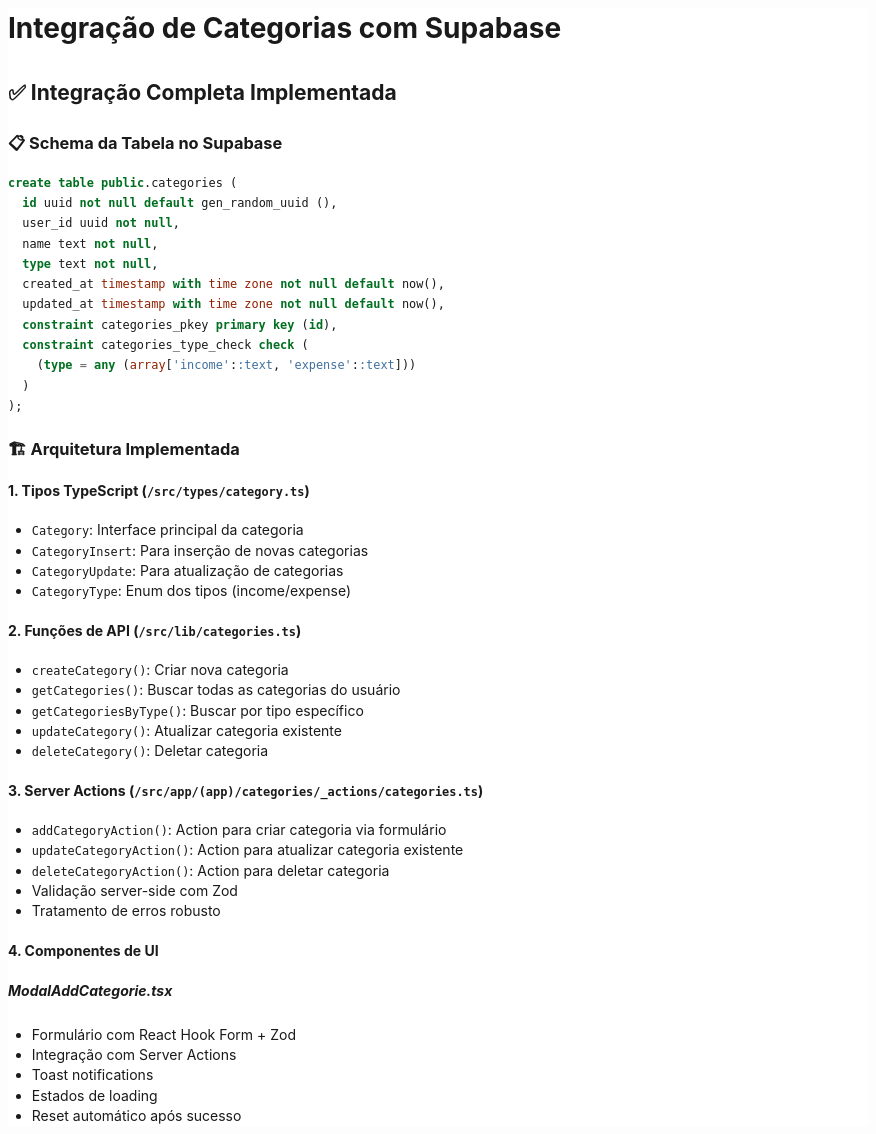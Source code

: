 # Integração de Categorias com Supabase

## ✅ Integração Completa Implementada

### 📋 **Schema da Tabela no Supabase**
```sql
create table public.categories (
  id uuid not null default gen_random_uuid (),
  user_id uuid not null,
  name text not null,
  type text not null,
  created_at timestamp with time zone not null default now(),
  updated_at timestamp with time zone not null default now(),
  constraint categories_pkey primary key (id),
  constraint categories_type_check check (
    (type = any (array['income'::text, 'expense'::text]))
  )
);
```

### 🏗️ **Arquitetura Implementada**

#### **1. Tipos TypeScript (`/src/types/category.ts`)**
- `Category`: Interface principal da categoria
- `CategoryInsert`: Para inserção de novas categorias
- `CategoryUpdate`: Para atualização de categorias
- `CategoryType`: Enum dos tipos (income/expense)

#### **2. Funções de API (`/src/lib/categories.ts`)**
- `createCategory()`: Criar nova categoria
- `getCategories()`: Buscar todas as categorias do usuário
- `getCategoriesByType()`: Buscar por tipo específico
- `updateCategory()`: Atualizar categoria existente
- `deleteCategory()`: Deletar categoria

#### **3. Server Actions (`/src/app/(app)/categories/_actions/categories.ts`)**
- `addCategoryAction()`: Action para criar categoria via formulário
- `updateCategoryAction()`: Action para atualizar categoria existente
- `deleteCategoryAction()`: Action para deletar categoria
- Validação server-side com Zod
- Tratamento de erros robusto

#### **4. Componentes de UI**

##### **ModalAddCategorie.tsx**
- Formulário com React Hook Form + Zod
- Integração com Server Actions
- Toast notifications
- Estados de loading
- Reset automático após sucesso
